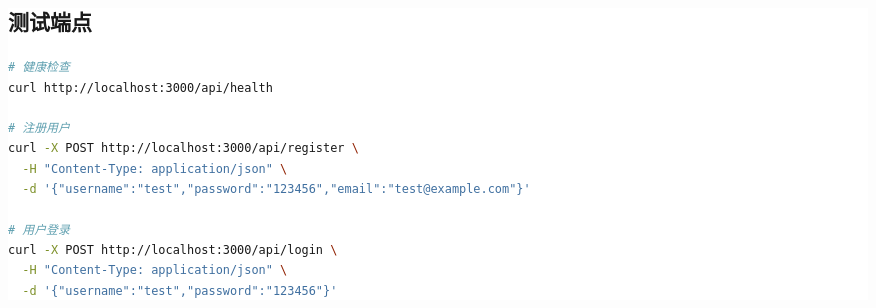 ## 测试端点
```bash
# 健康检查
curl http://localhost:3000/api/health

# 注册用户
curl -X POST http://localhost:3000/api/register \
  -H "Content-Type: application/json" \
  -d '{"username":"test","password":"123456","email":"test@example.com"}'

# 用户登录
curl -X POST http://localhost:3000/api/login \
  -H "Content-Type: application/json" \
  -d '{"username":"test","password":"123456"}'
```
